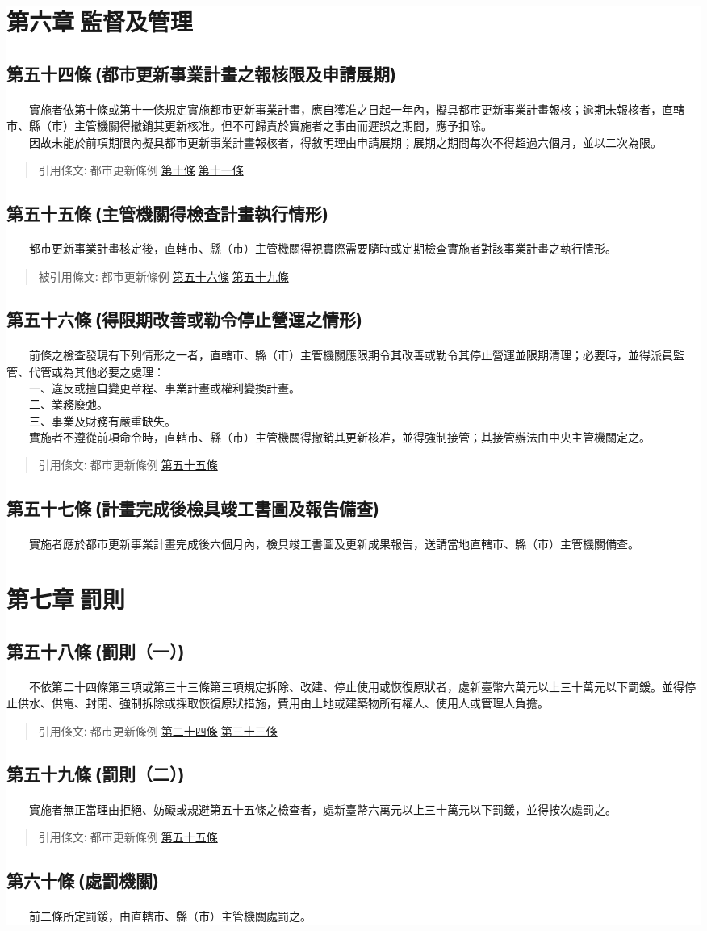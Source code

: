 
第六章  監督及管理
==================
第五十四條 (都市更新事業計畫之報核限及申請展期)
-----------------------------------------------
　　實施者依第十條或第十一條規定實施都市更新事業計畫，應自獲准之日起一年內，擬具都市更新事業計畫報核；逾期未報核者，直轄市、縣（市）主管機關得撤銷其更新核准。但不可歸責於實施者之事由而遲誤之期間，應予扣除。  
　　因故未能於前項期限內擬具都市更新事業計畫報核者，得敘明理由申請展期；展期之期間每次不得超過六個月，並以二次為限。  
> 引用條文: 都市更新條例 [第十條](../../交通建設/營建/都市更新條例.md#第十條-更新地區之土地及建物所有權人自行或委託實施之程序) [第十一條](../../交通建設/營建/都市更新條例.md#第十一條-未經劃定更新地區申請實施都市更新事業之程序)



第五十五條 (主管機關得檢查計畫執行情形)
---------------------------------------
　　都市更新事業計畫核定後，直轄市、縣（市）主管機關得視實際需要隨時或定期檢查實施者對該事業計畫之執行情形。  
> 被引用條文: 都市更新條例 [第五十六條](../../交通建設/營建/都市更新條例.md#第五十六條-得限期改善或勒令停止營運之情形) [第五十九條](../../交通建設/營建/都市更新條例.md#第五十九條-罰則（二）)



第五十六條 (得限期改善或勒令停止營運之情形)
-------------------------------------------
　　前條之檢查發現有下列情形之一者，直轄市、縣（市）主管機關應限期令其改善或勒令其停止營運並限期清理；必要時，並得派員監管、代管或為其他必要之處理：  
　　一、違反或擅自變更章程、事業計畫或權利變換計畫。  
　　二、業務廢弛。  
　　三、事業及財務有嚴重缺失。  
　　實施者不遵從前項命令時，直轄市、縣（市）主管機關得撤銷其更新核准，並得強制接管；其接管辦法由中央主管機關定之。  
> 引用條文: 都市更新條例 [第五十五條](../../交通建設/營建/都市更新條例.md#第五十五條-主管機關得檢查計畫執行情形)



第五十七條 (計畫完成後檢具竣工書圖及報告備查)
---------------------------------------------
　　實施者應於都市更新事業計畫完成後六個月內，檢具竣工書圖及更新成果報告，送請當地直轄市、縣（市）主管機關備查。  


第七章  罰則
============
第五十八條 (罰則（一）)
-----------------------
　　不依第二十四條第三項或第三十三條第三項規定拆除、改建、停止使用或恢復原狀者，處新臺幣六萬元以上三十萬元以下罰鍰。並得停止供水、供電、封閉、強制拆除或採取恢復原狀措施，費用由土地或建築物所有權人、使用人或管理人負擔。  
> 引用條文: 都市更新條例 [第二十四條](../../交通建設/營建/都市更新條例.md#第二十四條-更新地區範圍內建物改建、增建等之禁止) [第三十三條](../../交通建設/營建/都市更新條例.md#第三十三條-權利變換計畫書核定後得禁止事項)



第五十九條 (罰則（二）)
-----------------------
　　實施者無正當理由拒絕、妨礙或規避第五十五條之檢查者，處新臺幣六萬元以上三十萬元以下罰鍰，並得按次處罰之。  
> 引用條文: 都市更新條例 [第五十五條](../../交通建設/營建/都市更新條例.md#第五十五條-主管機關得檢查計畫執行情形)



第六十條 (處罰機關)
-------------------
　　前二條所定罰鍰，由直轄市、縣（市）主管機關處罰之。  
